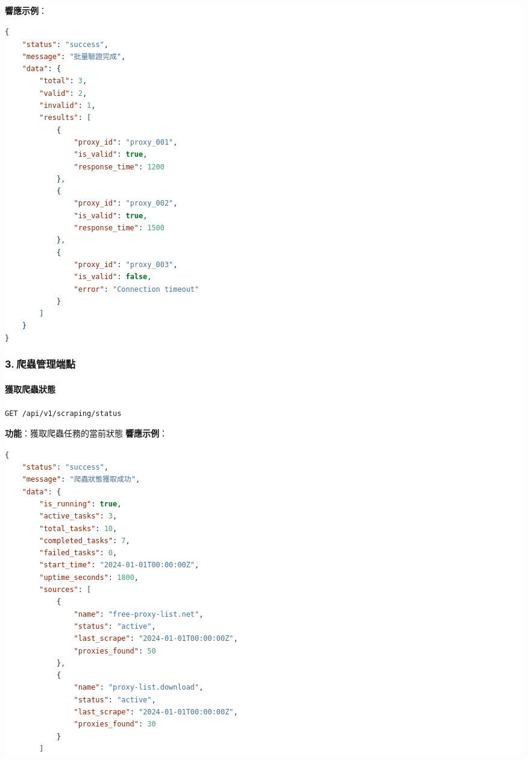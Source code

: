 **響應示例**：
```json
{
    "status": "success",
    "message": "批量驗證完成",
    "data": {
        "total": 3,
        "valid": 2,
        "invalid": 1,
        "results": [
            {
                "proxy_id": "proxy_001",
                "is_valid": true,
                "response_time": 1200
            },
            {
                "proxy_id": "proxy_002",
                "is_valid": true,
                "response_time": 1500
            },
            {
                "proxy_id": "proxy_003",
                "is_valid": false,
                "error": "Connection timeout"
            }
        ]
    }
}
```

### 3. 爬蟲管理端點

#### 獲取爬蟲狀態
```http
GET /api/v1/scraping/status
```
**功能**：獲取爬蟲任務的當前狀態
**響應示例**：
```json
{
    "status": "success",
    "message": "爬蟲狀態獲取成功",
    "data": {
        "is_running": true,
        "active_tasks": 3,
        "total_tasks": 10,
        "completed_tasks": 7,
        "failed_tasks": 0,
        "start_time": "2024-01-01T00:00:00Z",
        "uptime_seconds": 1800,
        "sources": [
            {
                "name": "free-proxy-list.net",
                "status": "active",
                "last_scrape": "2024-01-01T00:00:00Z",
                "proxies_found": 50
            },
            {
                "name": "proxy-list.download",
                "status": "active",
                "last_scrape": "2024-01-01T00:00:00Z",
                "proxies_found": 30
            }
        ]
```